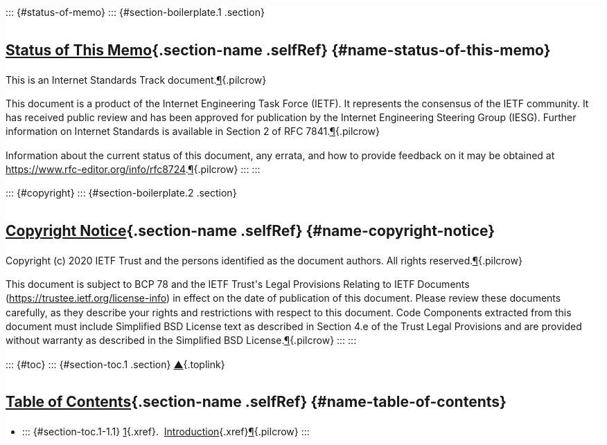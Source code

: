 ::: {#status-of-memo}
::: {#section-boilerplate.1 .section}
## [Status of This Memo](#name-status-of-this-memo){.section-name .selfRef} {#name-status-of-this-memo}

This is an Internet Standards Track
document.[¶](#section-boilerplate.1-1){.pilcrow}

This document is a product of the Internet Engineering Task Force
(IETF). It represents the consensus of the IETF community. It has
received public review and has been approved for publication by the
Internet Engineering Steering Group (IESG). Further information on
Internet Standards is available in Section 2 of RFC
7841.[¶](#section-boilerplate.1-2){.pilcrow}

Information about the current status of this document, any errata, and
how to provide feedback on it may be obtained at
<https://www.rfc-editor.org/info/rfc8724>.[¶](#section-boilerplate.1-3){.pilcrow}
:::
:::

::: {#copyright}
::: {#section-boilerplate.2 .section}
## [Copyright Notice](#name-copyright-notice){.section-name .selfRef} {#name-copyright-notice}

Copyright (c) 2020 IETF Trust and the persons identified as the document
authors. All rights reserved.[¶](#section-boilerplate.2-1){.pilcrow}

This document is subject to BCP 78 and the IETF Trust\'s Legal
Provisions Relating to IETF Documents
(<https://trustee.ietf.org/license-info>) in effect on the date of
publication of this document. Please review these documents carefully,
as they describe your rights and restrictions with respect to this
document. Code Components extracted from this document must include
Simplified BSD License text as described in Section 4.e of the Trust
Legal Provisions and are provided without warranty as described in the
Simplified BSD License.[¶](#section-boilerplate.2-2){.pilcrow}
:::
:::

::: {#toc}
::: {#section-toc.1 .section}
[▲](#){.toplink}

## [Table of Contents](#name-table-of-contents){.section-name .selfRef} {#name-table-of-contents}

-   ::: {#section-toc.1-1.1}
    [1](#section-1){.xref}.  [Introduction](#name-introduction){.xref}[¶](#section-toc.1-1.1.1){.pilcrow}
    :::
